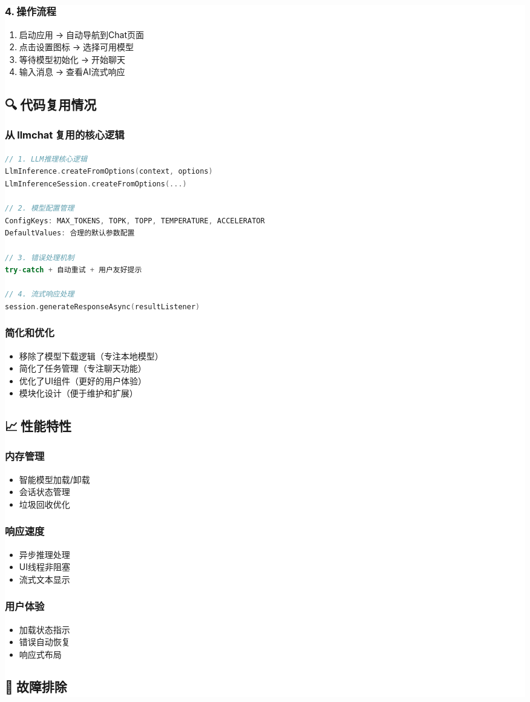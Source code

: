 ### 4. 操作流程
1. 启动应用 → 自动导航到Chat页面
2. 点击设置图标 → 选择可用模型
3. 等待模型初始化 → 开始聊天
4. 输入消息 → 查看AI流式响应

## 🔍 代码复用情况

### 从 llmchat 复用的核心逻辑
```kotlin
// 1. LLM推理核心逻辑
LlmInference.createFromOptions(context, options)
LlmInferenceSession.createFromOptions(...)

// 2. 模型配置管理
ConfigKeys: MAX_TOKENS, TOPK, TOPP, TEMPERATURE, ACCELERATOR
DefaultValues: 合理的默认参数配置

// 3. 错误处理机制
try-catch + 自动重试 + 用户友好提示

// 4. 流式响应处理
session.generateResponseAsync(resultListener)
```

### 简化和优化
- 移除了模型下载逻辑（专注本地模型）
- 简化了任务管理（专注聊天功能）
- 优化了UI组件（更好的用户体验）
- 模块化设计（便于维护和扩展）

## 📈 性能特性

### 内存管理
- 智能模型加载/卸载
- 会话状态管理
- 垃圾回收优化

### 响应速度
- 异步推理处理
- UI线程非阻塞
- 流式文本显示

### 用户体验
- 加载状态指示
- 错误自动恢复
- 响应式布局

## 🐛 故障排除
